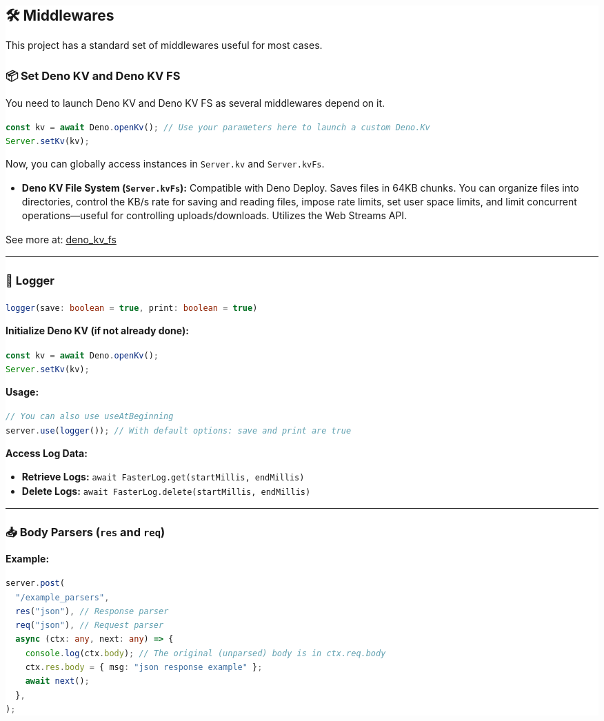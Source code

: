 
## 🛠️ **Middlewares**

This project has a standard set of middlewares useful for most cases.

### 📦 **Set Deno KV and Deno KV FS**

You need to launch Deno KV and Deno KV FS as several middlewares depend on it.

```typescript
const kv = await Deno.openKv(); // Use your parameters here to launch a custom Deno.Kv
Server.setKv(kv);
```

Now, you can globally access instances in `Server.kv` and `Server.kvFs`.

- **Deno KV File System (`Server.kvFs`):** Compatible with Deno Deploy. Saves
  files in 64KB chunks. You can organize files into directories, control the
  KB/s rate for saving and reading files, impose rate limits, set user space
  limits, and limit concurrent operations—useful for controlling
  uploads/downloads. Utilizes the Web Streams API.

See more at: [deno_kv_fs](https://github.com/hviana/deno_kv_fs)

---

### 📝 **Logger**

```typescript
logger(save: boolean = true, print: boolean = true)
```

**Initialize Deno KV (if not already done):**

```typescript
const kv = await Deno.openKv();
Server.setKv(kv);
```

**Usage:**

```typescript
// You can also use useAtBeginning
server.use(logger()); // With default options: save and print are true
```

**Access Log Data:**

- **Retrieve Logs:** `await FasterLog.get(startMillis, endMillis)`
- **Delete Logs:** `await FasterLog.delete(startMillis, endMillis)`

---

### 📥 **Body Parsers (`res` and `req`)**

**Example:**

```typescript
server.post(
  "/example_parsers",
  res("json"), // Response parser
  req("json"), // Request parser
  async (ctx: any, next: any) => {
    console.log(ctx.body); // The original (unparsed) body is in ctx.req.body
    ctx.res.body = { msg: "json response example" };
    await next();
  },
);
```

